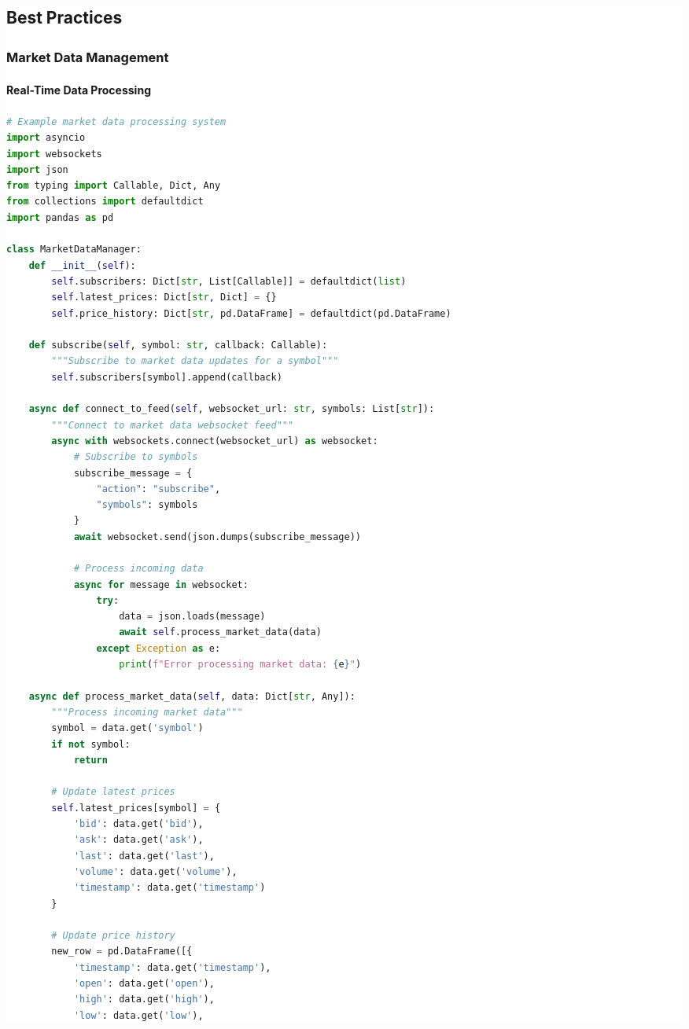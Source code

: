 ## Best Practices

### Market Data Management
#### Real-Time Data Processing
```python
# Example market data processing system
import asyncio
import websockets
import json
from typing import Callable, Dict, Any
from collections import defaultdict
import pandas as pd

class MarketDataManager:
    def __init__(self):
        self.subscribers: Dict[str, List[Callable]] = defaultdict(list)
        self.latest_prices: Dict[str, Dict] = {}
        self.price_history: Dict[str, pd.DataFrame] = defaultdict(pd.DataFrame)
        
    def subscribe(self, symbol: str, callback: Callable):
        """Subscribe to market data updates for a symbol"""
        self.subscribers[symbol].append(callback)
    
    async def connect_to_feed(self, websocket_url: str, symbols: List[str]):
        """Connect to market data websocket feed"""
        async with websockets.connect(websocket_url) as websocket:
            # Subscribe to symbols
            subscribe_message = {
                "action": "subscribe",
                "symbols": symbols
            }
            await websocket.send(json.dumps(subscribe_message))
            
            # Process incoming data
            async for message in websocket:
                try:
                    data = json.loads(message)
                    await self.process_market_data(data)
                except Exception as e:
                    print(f"Error processing market data: {e}")
    
    async def process_market_data(self, data: Dict[str, Any]):
        """Process incoming market data"""
        symbol = data.get('symbol')
        if not symbol:
            return
        
        # Update latest prices
        self.latest_prices[symbol] = {
            'bid': data.get('bid'),
            'ask': data.get('ask'),
            'last': data.get('last'),
            'volume': data.get('volume'),
            'timestamp': data.get('timestamp')
        }
        
        # Update price history
        new_row = pd.DataFrame([{
            'timestamp': data.get('timestamp'),
            'open': data.get('open'),
            'high': data.get('high'),
            'low': data.get('low'),
```